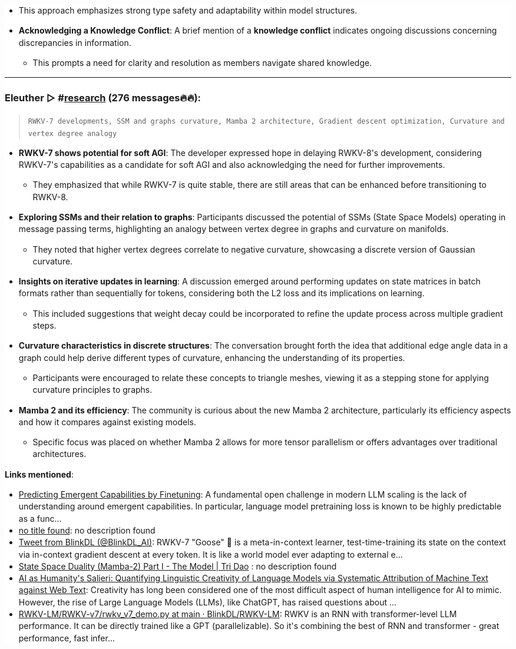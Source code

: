   - This approach emphasizes strong type safety and adaptability within model structures.
- **Acknowledging a Knowledge Conflict**: A brief mention of a **knowledge conflict** indicates ongoing discussions concerning discrepancies in information.
  
  - This prompts a need for clarity and resolution as members navigate shared knowledge.

 

---

### **Eleuther ▷ #**[**research**](https://discord.com/channels/729741769192767510/747850033994662000/1311074230820933694) (276 messages🔥🔥):

> `RWKV-7 developments, SSM and graphs curvature, Mamba 2 architecture, Gradient descent optimization, Curvature and vertex degree analogy`

- **RWKV-7 shows potential for soft AGI**: The developer expressed hope in delaying RWKV-8's development, considering RWKV-7's capabilities as a candidate for soft AGI and also acknowledging the need for further improvements.
  
  - They emphasized that while RWKV-7 is quite stable, there are still areas that can be enhanced before transitioning to RWKV-8.
- **Exploring SSMs and their relation to graphs**: Participants discussed the potential of SSMs (State Space Models) operating in message passing terms, highlighting an analogy between vertex degree in graphs and curvature on manifolds.
  
  - They noted that higher vertex degrees correlate to negative curvature, showcasing a discrete version of Gaussian curvature.
- **Insights on iterative updates in learning**: A discussion emerged around performing updates on state matrices in batch formats rather than sequentially for tokens, considering both the L2 loss and its implications on learning.
  
  - This included suggestions that weight decay could be incorporated to refine the update process across multiple gradient steps.
- **Curvature characteristics in discrete structures**: The conversation brought forth the idea that additional edge angle data in a graph could help derive different types of curvature, enhancing the understanding of its properties.
  
  - Participants were encouraged to relate these concepts to triangle meshes, viewing it as a stepping stone for applying curvature principles to graphs.
- **Mamba 2 and its efficiency**: The community is curious about the new Mamba 2 architecture, particularly its efficiency aspects and how it compares against existing models.
  
  - Specific focus was placed on whether Mamba 2 allows for more tensor parallelism or offers advantages over traditional architectures.

**Links mentioned**:

- [Predicting Emergent Capabilities by Finetuning](https://arxiv.org/abs/2411.16035): A fundamental open challenge in modern LLM scaling is the lack of understanding around emergent capabilities. In particular, language model pretraining loss is known to be highly predictable as a func...
- [no title found](https://chinmayhegde.github.io/introml-notes-sp2020/pages/lecture3_notes.html): no description found
- [Tweet from BlinkDL (@BlinkDL_AI)](https://x.com/BlinkDL_AI/status/1861753903886561649): RWKV-7 "Goose" 🪿 is a meta-in-context learner, test-time-training its state on the context via in-context gradient descent at every token. It is like a world model ever adapting to external e...
- [State Space Duality (Mamba-2) Part I - The Model | Tri Dao](https://tridao.me/blog/2024/mamba2-part1-model/) : no description found
- [AI as Humanity's Salieri: Quantifying Linguistic Creativity of Language Models via Systematic Attribution of Machine Text against Web Text](https://arxiv.org/abs/2410.04265): Creativity has long been considered one of the most difficult aspect of human intelligence for AI to mimic. However, the rise of Large Language Models (LLMs), like ChatGPT, has raised questions about ...
- [RWKV-LM/RWKV-v7/rwkv_v7_demo.py at main · BlinkDL/RWKV-LM](https://github.com/BlinkDL/RWKV-LM/blob/main/RWKV-v7/rwkv_v7_demo.py): RWKV is an RNN with transformer-level LLM performance. It can be directly trained like a GPT (parallelizable). So it&#39;s combining the best of RNN and transformer - great performance, fast infer...